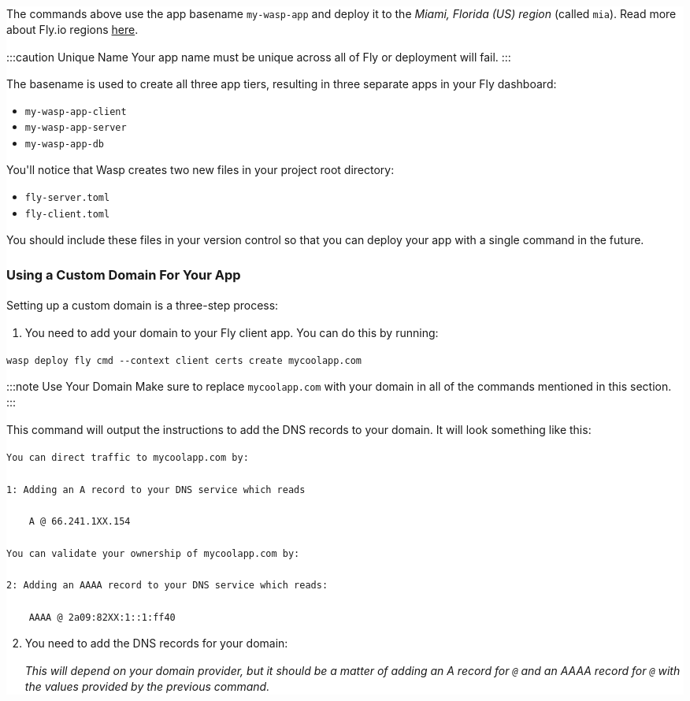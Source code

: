 The commands above use the app basename `my-wasp-app` and deploy it to the _Miami, Florida (US) region_ (called `mia`). Read more about Fly.io regions [here](#flyio-regions).

:::caution Unique Name
Your app name must be unique across all of Fly or deployment will fail.
:::

The basename is used to create all three app tiers, resulting in three separate apps in your Fly dashboard:

- `my-wasp-app-client`
- `my-wasp-app-server`
- `my-wasp-app-db`

You'll notice that Wasp creates two new files in your project root directory:
- `fly-server.toml`
- `fly-client.toml`

You should include these files in your version control so that you can deploy your app with a single command in the future.

### Using a Custom Domain For Your App

Setting up a custom domain is a three-step process:

1. You need to add your domain to your Fly client app. You can do this by running:

```shell
wasp deploy fly cmd --context client certs create mycoolapp.com
```

:::note Use Your Domain
Make sure to replace `mycoolapp.com` with your domain in all of the commands mentioned in this section.
:::

This command will output the instructions to add the DNS records to your domain. It will look something like this:

```shell-session
You can direct traffic to mycoolapp.com by:

1: Adding an A record to your DNS service which reads

    A @ 66.241.1XX.154

You can validate your ownership of mycoolapp.com by:

2: Adding an AAAA record to your DNS service which reads:

    AAAA @ 2a09:82XX:1::1:ff40
```

2. You need to add the DNS records for your domain:

   _This will depend on your domain provider, but it should be a matter of adding an A record for `@` and an AAAA record for `@` with the values provided by the previous command._
